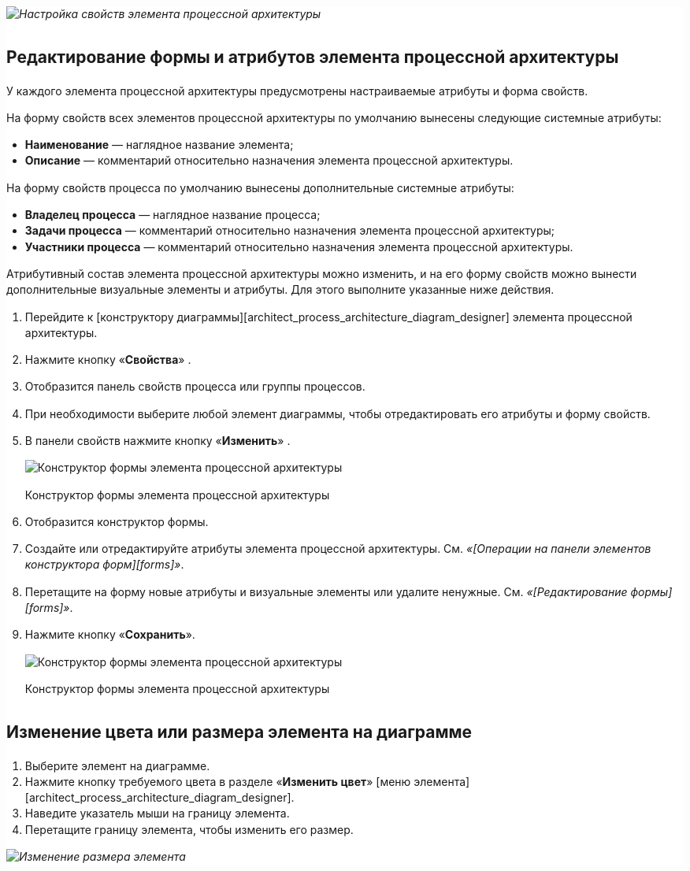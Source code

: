 _![Настройка свойств элемента процессной архитектуры](/platform/v5.0/architect/process_architecture_modeling/img/configuring_process_entity_properties.png)_

## Редактирование формы и атрибутов элемента процессной архитектуры

У каждого элемента процессной архитектуры предусмотрены настраиваемые атрибуты и форма свойств.

На форму свойств всех элементов процессной архитектуры по умолчанию вынесены следующие системные атрибуты:

- **Наименование** — наглядное название элемента;
- **Описание** — комментарий относительно назначения элемента процессной архитектуры.

На форму свойств процесса по умолчанию вынесены дополнительные системные атрибуты:

- **Владелец процесса** — наглядное название процесса;
- **Задачи процесса** — комментарий относительно назначения элемента процессной архитектуры;
- **Участники процесса** — комментарий относительно назначения элемента процессной архитектуры.

Атрибутивный состав элемента процессной архитектуры можно изменить, и на его форму свойств можно вынести дополнительные визуальные элементы и атрибуты. Для этого выполните указанные ниже действия.

1. Перейдите к [конструктору диаграммы][architect_process_architecture_diagram_designer] элемента процессной архитектуры.
2. Нажмите кнопку «**Свойства**» *‌*.
3. Отобразится панель свойств процесса или группы процессов.
4. При необходимости выберите любой элемент диаграммы, чтобы отредактировать его атрибуты и форму свойств.
5. В панели свойств нажмите кнопку «**Изменить**» *‌*.

   ![Конструктор формы элемента процессной архитектуры](/platform/v5.0/architect/process_architecture_modeling/img/configuring_process_entity_form_designer_edit_form.png)

   Конструктор формы элемента процессной архитектуры
6. Отобразится конструктор формы.
7. Создайте или отредактируйте атрибуты элемента процессной архитектуры. См. *«[Операции на панели элементов конструктора форм][forms]»*.
8. Перетащите на форму новые атрибуты и визуальные элементы или удалите ненужные. См. *«[Редактирование формы][forms]»*.
9. Нажмите кнопку «**Сохранить**».

   ![Конструктор формы элемента процессной архитектуры](/platform/v5.0/architect/process_architecture_modeling/img/configuring_process_entity_form_designer.png)

   Конструктор формы элемента процессной архитектуры

## Изменение цвета или размера элемента на диаграмме

1. Выберите элемент на диаграмме.
2. Нажмите кнопку требуемого цвета в разделе «**Изменить цвет**» [меню элемента][architect_process_architecture_diagram_designer].
3. Наведите указатель мыши на границу элемента.
4. Перетащите границу элемента, чтобы изменить его размер.

_![Изменение размера элемента](/platform/v5.0/architect/process_architecture_modeling/img/process_element_resize.gif)_
